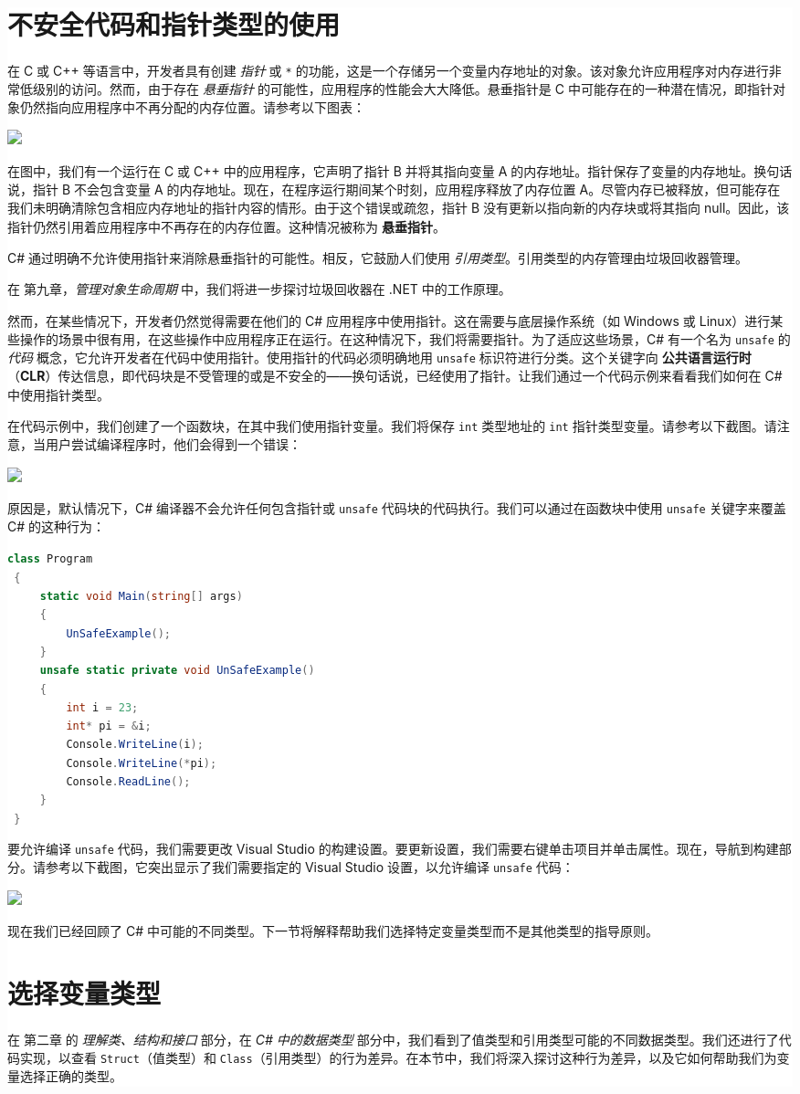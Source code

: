# 不安全代码和指针类型的使用

在 C 或 C++ 等语言中，开发者具有创建 *指针* 或 `*` 的功能，这是一个存储另一个变量内存地址的对象。该对象允许应用程序对内存进行非常低级别的访问。然而，由于存在 *悬垂指针* 的可能性，应用程序的性能会大大降低。悬垂指针是 C 中可能存在的一种潜在情况，即指针对象仍然指向应用程序中不再分配的内存位置。请参考以下图表：

![](img/802e881c-7877-43ee-bb98-865128cbac44.png)

在图中，我们有一个运行在 C 或 C++ 中的应用程序，它声明了指针 B 并将其指向变量 A 的内存地址。指针保存了变量的内存地址。换句话说，指针 B 不会包含变量 A 的内存地址。现在，在程序运行期间某个时刻，应用程序释放了内存位置 A。尽管内存已被释放，但可能存在我们未明确清除包含相应内存地址的指针内容的情形。由于这个错误或疏忽，指针 B 没有更新以指向新的内存块或将其指向 null。因此，该指针仍然引用着应用程序中不再存在的内存位置。这种情况被称为 **悬垂指针**。

C# 通过明确不允许使用指针来消除悬垂指针的可能性。相反，它鼓励人们使用 *引用类型*。引用类型的内存管理由垃圾回收器管理。

在 第九章，*管理对象生命周期* 中，我们将进一步探讨垃圾回收器在 .NET 中的工作原理。

然而，在某些情况下，开发者仍然觉得需要在他们的 C# 应用程序中使用指针。这在需要与底层操作系统（如 Windows 或 Linux）进行某些操作的场景中很有用，在这些操作中应用程序正在运行。在这种情况下，我们将需要指针。为了适应这些场景，C# 有一个名为 `unsafe` 的 *代码* 概念，它允许开发者在代码中使用指针。使用指针的代码必须明确地用 `unsafe` 标识符进行分类。这个关键字向 **公共语言运行时**（**CLR**）传达信息，即代码块是不受管理的或是不安全的——换句话说，已经使用了指针。让我们通过一个代码示例来看看我们如何在 C# 中使用指针类型。

在代码示例中，我们创建了一个函数块，在其中我们使用指针变量。我们将保存 `int` 类型地址的 `int` 指针类型变量。请参考以下截图。请注意，当用户尝试编译程序时，他们会得到一个错误：

![](img/510e540a-326a-4c58-aedf-aa5e70fec8a2.png)

原因是，默认情况下，C# 编译器不会允许任何包含指针或 `unsafe` 代码块的代码执行。我们可以通过在函数块中使用 `unsafe` 关键字来覆盖 C# 的这种行为：

```cs
class Program
 {
     static void Main(string[] args)
     {
         UnSafeExample();
     }
     unsafe static private void UnSafeExample()
     {
         int i = 23;
         int* pi = &i;
         Console.WriteLine(i);
         Console.WriteLine(*pi);
         Console.ReadLine();
     }
 }
```

要允许编译 `unsafe` 代码，我们需要更改 Visual Studio 的构建设置。要更新设置，我们需要右键单击项目并单击属性。现在，导航到构建部分。请参考以下截图，它突出显示了我们需要指定的 Visual Studio 设置，以允许编译 `unsafe` 代码：

![](img/8ace30ca-abea-4c55-9fe6-ed2b5b31f0ee.png)

现在我们已经回顾了 C# 中可能的不同类型。下一节将解释帮助我们选择特定变量类型而不是其他类型的指导原则。

# 选择变量类型

在 第二章 的 *理解类、结构和接口* 部分，在 *C# 中的数据类型* 部分中，我们看到了值类型和引用类型可能的不同数据类型。我们还进行了代码实现，以查看 `Struct`（值类型）和 `Class`（引用类型）的行为差异。在本节中，我们将深入探讨这种行为差异，以及它如何帮助我们为变量选择正确的类型。
